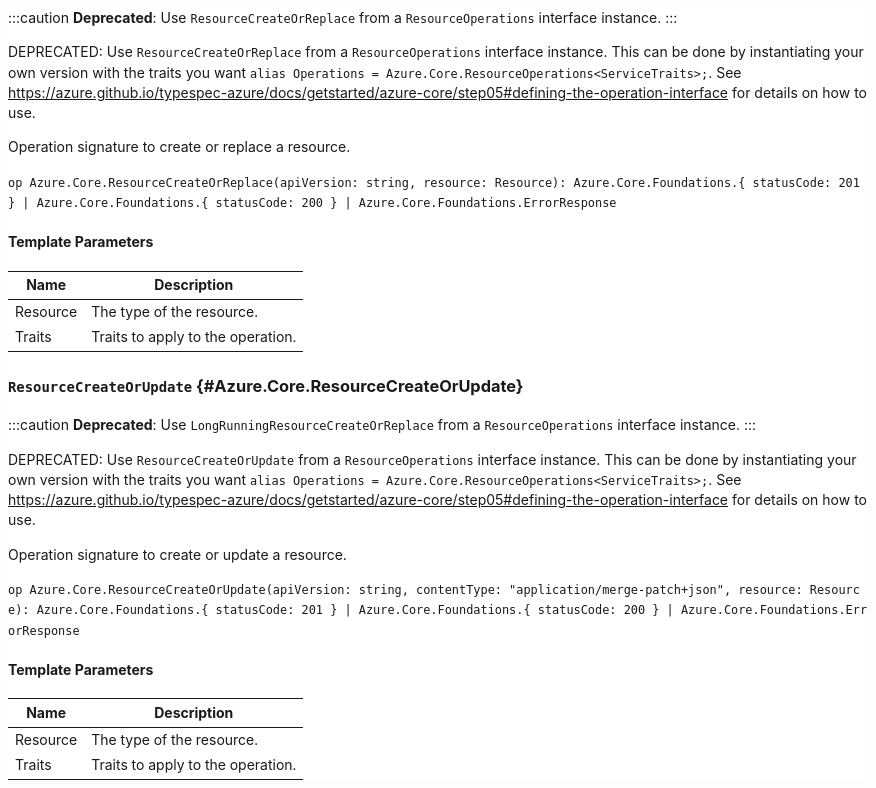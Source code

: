 :::caution
**Deprecated**: Use `ResourceCreateOrReplace` from a `ResourceOperations` interface instance.
:::

DEPRECATED: Use `ResourceCreateOrReplace` from a `ResourceOperations` interface instance.
This can be done by instantiating your own version with the traits you want `alias Operations = Azure.Core.ResourceOperations<ServiceTraits>;`.
See https://azure.github.io/typespec-azure/docs/getstarted/azure-core/step05#defining-the-operation-interface for details on how to use.

Operation signature to create or replace a resource.

```typespec
op Azure.Core.ResourceCreateOrReplace(apiVersion: string, resource: Resource): Azure.Core.Foundations.{ statusCode: 201 } | Azure.Core.Foundations.{ statusCode: 200 } | Azure.Core.Foundations.ErrorResponse
```

#### Template Parameters

| Name     | Description                       |
| -------- | --------------------------------- |
| Resource | The type of the resource.         |
| Traits   | Traits to apply to the operation. |

### `ResourceCreateOrUpdate` {#Azure.Core.ResourceCreateOrUpdate}

:::caution
**Deprecated**: Use `LongRunningResourceCreateOrReplace` from a `ResourceOperations` interface instance.
:::

DEPRECATED: Use `ResourceCreateOrUpdate` from a `ResourceOperations` interface instance.
This can be done by instantiating your own version with the traits you want `alias Operations = Azure.Core.ResourceOperations<ServiceTraits>;`.
See https://azure.github.io/typespec-azure/docs/getstarted/azure-core/step05#defining-the-operation-interface for details on how to use.

Operation signature to create or update a resource.

```typespec
op Azure.Core.ResourceCreateOrUpdate(apiVersion: string, contentType: "application/merge-patch+json", resource: Resource): Azure.Core.Foundations.{ statusCode: 201 } | Azure.Core.Foundations.{ statusCode: 200 } | Azure.Core.Foundations.ErrorResponse
```

#### Template Parameters

| Name     | Description                       |
| -------- | --------------------------------- |
| Resource | The type of the resource.         |
| Traits   | Traits to apply to the operation. |
